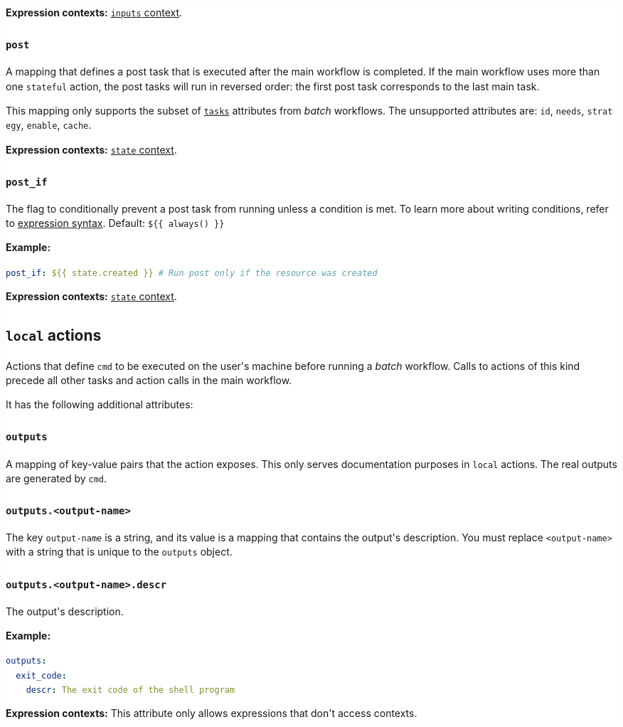 **Expression contexts:** [`inputs` context](live-actions-contexts.md#inputs-context).

### `post`

A mapping that defines a post task that is executed after the main workflow is completed. If the main workflow uses more than one `stateful` action, the post tasks will run in reversed order: the first post task corresponds to the last main task.

This mapping only supports the subset of [`tasks`](batch-workflow-syntax.md#tasks) attributes from _batch_ workflows. The unsupported attributes are: `id`, `needs`, `strategy`, `enable`, `cache`.

**Expression contexts:** [`state` context](live-actions-contexts.md#state-context).

### `post_if`

The flag to conditionally prevent a post task from running unless a condition is met. To learn more about writing conditions, refer to [expression syntax](expression-syntax.md). Default: `${{ always() }}`

**Example:**

```yaml
post_if: ${{ state.created }} # Run post only if the resource was created
```

**Expression contexts:** [`state` context](live-actions-contexts.md#state-context).

## `local` actions

Actions that define `cmd` to be executed on the user's machine before running a _batch_ workflow. Calls to actions of this kind precede all other tasks and action calls in the main workflow.

It has the following additional attributes:

### `outputs`

A mapping of key-value pairs that the action exposes. This only serves documentation purposes in `local` actions. The real outputs are generated by `cmd`.

### `outputs.<output-name>`

The key `output-name` is a string, and its value is a mapping that contains the output's description. You must replace `<output-name>` with a string that is unique to the `outputs` object.

### `outputs.<output-name>.descr`

The output's description.

**Example:**

```yaml
outputs:
  exit_code: 
    descr: The exit code of the shell program
```

**Expression contexts:** This attribute only allows expressions that don't access contexts.
